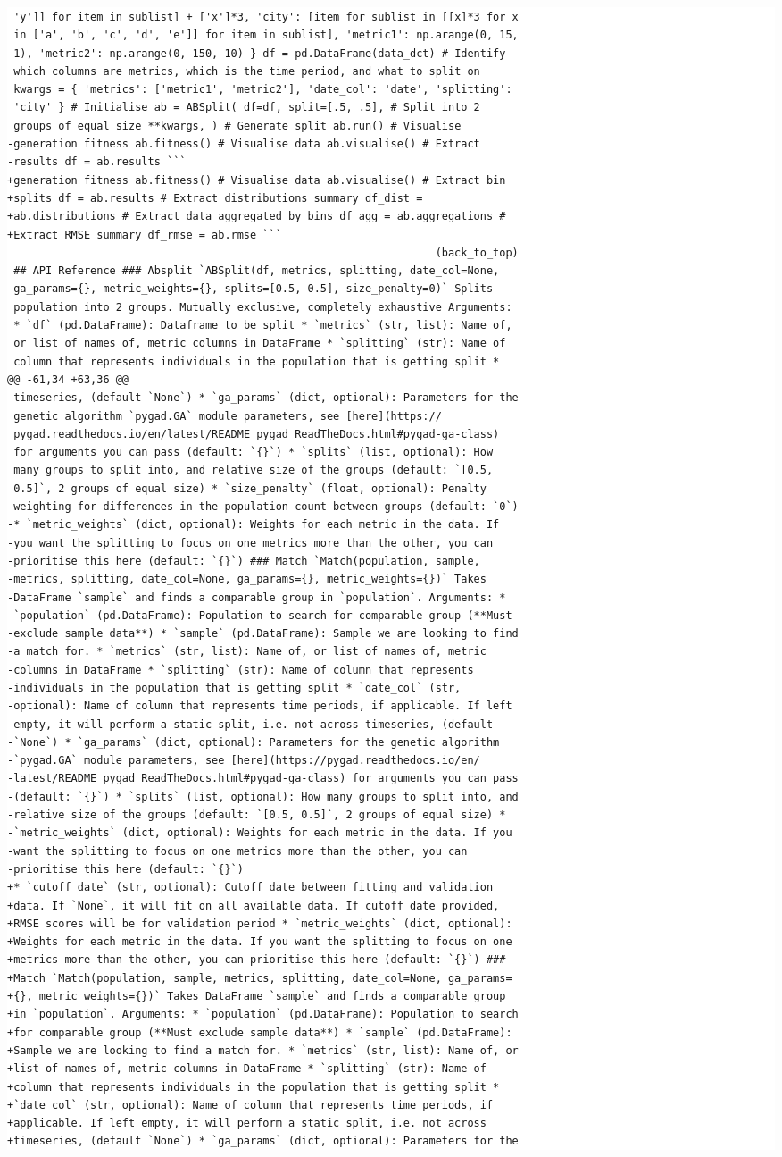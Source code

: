 ```
 'y']] for item in sublist] + ['x']*3, 'city': [item for sublist in [[x]*3 for x
 in ['a', 'b', 'c', 'd', 'e']] for item in sublist], 'metric1': np.arange(0, 15,
 1), 'metric2': np.arange(0, 150, 10) } df = pd.DataFrame(data_dct) # Identify
 which columns are metrics, which is the time period, and what to split on
 kwargs = { 'metrics': ['metric1', 'metric2'], 'date_col': 'date', 'splitting':
 'city' } # Initialise ab = ABSplit( df=df, split=[.5, .5], # Split into 2
 groups of equal size **kwargs, ) # Generate split ab.run() # Visualise
-generation fitness ab.fitness() # Visualise data ab.visualise() # Extract
-results df = ab.results ```
+generation fitness ab.fitness() # Visualise data ab.visualise() # Extract bin
+splits df = ab.results # Extract distributions summary df_dist =
+ab.distributions # Extract data aggregated by bins df_agg = ab.aggregations #
+Extract RMSE summary df_rmse = ab.rmse ```
                                                                   (back_to_top)
 ## API Reference ### Absplit `ABSplit(df, metrics, splitting, date_col=None,
 ga_params={}, metric_weights={}, splits=[0.5, 0.5], size_penalty=0)` Splits
 population into 2 groups. Mutually exclusive, completely exhaustive Arguments:
 * `df` (pd.DataFrame): Dataframe to be split * `metrics` (str, list): Name of,
 or list of names of, metric columns in DataFrame * `splitting` (str): Name of
 column that represents individuals in the population that is getting split *
@@ -61,34 +63,36 @@
 timeseries, (default `None`) * `ga_params` (dict, optional): Parameters for the
 genetic algorithm `pygad.GA` module parameters, see [here](https://
 pygad.readthedocs.io/en/latest/README_pygad_ReadTheDocs.html#pygad-ga-class)
 for arguments you can pass (default: `{}`) * `splits` (list, optional): How
 many groups to split into, and relative size of the groups (default: `[0.5,
 0.5]`, 2 groups of equal size) * `size_penalty` (float, optional): Penalty
 weighting for differences in the population count between groups (default: `0`)
-* `metric_weights` (dict, optional): Weights for each metric in the data. If
-you want the splitting to focus on one metrics more than the other, you can
-prioritise this here (default: `{}`) ### Match `Match(population, sample,
-metrics, splitting, date_col=None, ga_params={}, metric_weights={})` Takes
-DataFrame `sample` and finds a comparable group in `population`. Arguments: *
-`population` (pd.DataFrame): Population to search for comparable group (**Must
-exclude sample data**) * `sample` (pd.DataFrame): Sample we are looking to find
-a match for. * `metrics` (str, list): Name of, or list of names of, metric
-columns in DataFrame * `splitting` (str): Name of column that represents
-individuals in the population that is getting split * `date_col` (str,
-optional): Name of column that represents time periods, if applicable. If left
-empty, it will perform a static split, i.e. not across timeseries, (default
-`None`) * `ga_params` (dict, optional): Parameters for the genetic algorithm
-`pygad.GA` module parameters, see [here](https://pygad.readthedocs.io/en/
-latest/README_pygad_ReadTheDocs.html#pygad-ga-class) for arguments you can pass
-(default: `{}`) * `splits` (list, optional): How many groups to split into, and
-relative size of the groups (default: `[0.5, 0.5]`, 2 groups of equal size) *
-`metric_weights` (dict, optional): Weights for each metric in the data. If you
-want the splitting to focus on one metrics more than the other, you can
-prioritise this here (default: `{}`)
+* `cutoff_date` (str, optional): Cutoff date between fitting and validation
+data. If `None`, it will fit on all available data. If cutoff date provided,
+RMSE scores will be for validation period * `metric_weights` (dict, optional):
+Weights for each metric in the data. If you want the splitting to focus on one
+metrics more than the other, you can prioritise this here (default: `{}`) ###
+Match `Match(population, sample, metrics, splitting, date_col=None, ga_params=
+{}, metric_weights={})` Takes DataFrame `sample` and finds a comparable group
+in `population`. Arguments: * `population` (pd.DataFrame): Population to search
+for comparable group (**Must exclude sample data**) * `sample` (pd.DataFrame):
+Sample we are looking to find a match for. * `metrics` (str, list): Name of, or
+list of names of, metric columns in DataFrame * `splitting` (str): Name of
+column that represents individuals in the population that is getting split *
+`date_col` (str, optional): Name of column that represents time periods, if
+applicable. If left empty, it will perform a static split, i.e. not across
+timeseries, (default `None`) * `ga_params` (dict, optional): Parameters for the
```